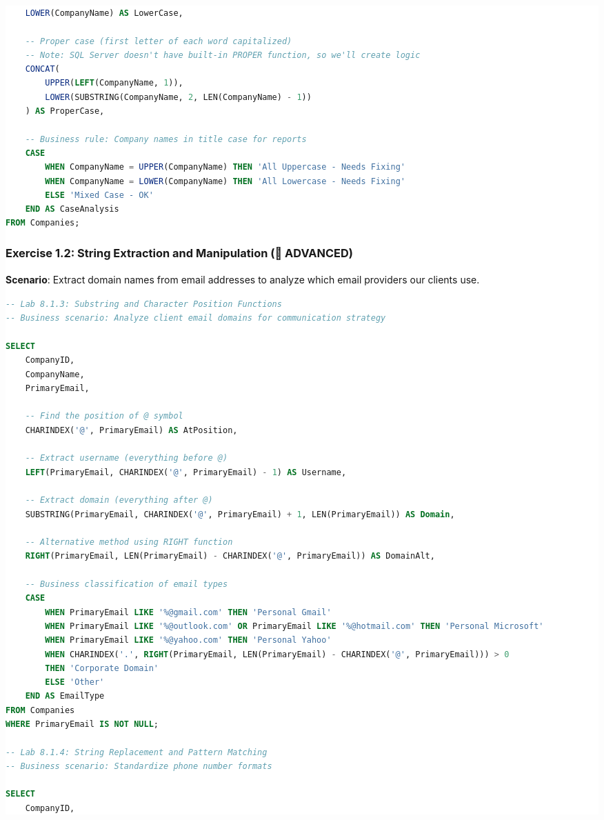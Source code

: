 ```sql
    LOWER(CompanyName) AS LowerCase,
    
    -- Proper case (first letter of each word capitalized)
    -- Note: SQL Server doesn't have built-in PROPER function, so we'll create logic
    CONCAT(
        UPPER(LEFT(CompanyName, 1)),
        LOWER(SUBSTRING(CompanyName, 2, LEN(CompanyName) - 1))
    ) AS ProperCase,
    
    -- Business rule: Company names in title case for reports
    CASE 
        WHEN CompanyName = UPPER(CompanyName) THEN 'All Uppercase - Needs Fixing'
        WHEN CompanyName = LOWER(CompanyName) THEN 'All Lowercase - Needs Fixing'
        ELSE 'Mixed Case - OK'
    END AS CaseAnalysis
FROM Companies;
```

### Exercise 1.2: String Extraction and Manipulation (🔴 ADVANCED)

**Scenario**: Extract domain names from email addresses to analyze which email providers our clients use.

```sql
-- Lab 8.1.3: Substring and Character Position Functions
-- Business scenario: Analyze client email domains for communication strategy

SELECT 
    CompanyID,
    CompanyName,
    PrimaryEmail,
    
    -- Find the position of @ symbol
    CHARINDEX('@', PrimaryEmail) AS AtPosition,
    
    -- Extract username (everything before @)
    LEFT(PrimaryEmail, CHARINDEX('@', PrimaryEmail) - 1) AS Username,
    
    -- Extract domain (everything after @)
    SUBSTRING(PrimaryEmail, CHARINDEX('@', PrimaryEmail) + 1, LEN(PrimaryEmail)) AS Domain,
    
    -- Alternative method using RIGHT function
    RIGHT(PrimaryEmail, LEN(PrimaryEmail) - CHARINDEX('@', PrimaryEmail)) AS DomainAlt,
    
    -- Business classification of email types
    CASE 
        WHEN PrimaryEmail LIKE '%@gmail.com' THEN 'Personal Gmail'
        WHEN PrimaryEmail LIKE '%@outlook.com' OR PrimaryEmail LIKE '%@hotmail.com' THEN 'Personal Microsoft'
        WHEN PrimaryEmail LIKE '%@yahoo.com' THEN 'Personal Yahoo'
        WHEN CHARINDEX('.', RIGHT(PrimaryEmail, LEN(PrimaryEmail) - CHARINDEX('@', PrimaryEmail))) > 0 
        THEN 'Corporate Domain'
        ELSE 'Other'
    END AS EmailType
FROM Companies
WHERE PrimaryEmail IS NOT NULL;

-- Lab 8.1.4: String Replacement and Pattern Matching
-- Business scenario: Standardize phone number formats

SELECT 
    CompanyID,
```